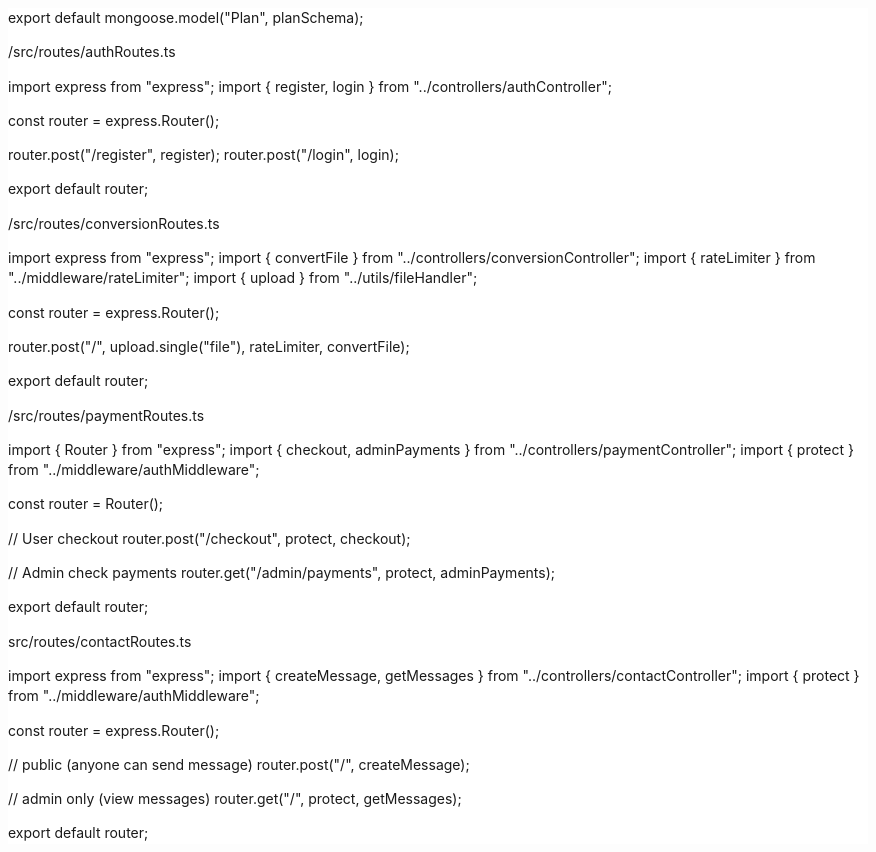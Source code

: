 export default mongoose.model<IPlan>("Plan", planSchema);



/src/routes/authRoutes.ts

import express from "express";
import { register, login } from "../controllers/authController";

const router = express.Router();

router.post("/register", register);
router.post("/login", login);

export default router;


/src/routes/conversionRoutes.ts

import express from "express";
import { convertFile } from "../controllers/conversionController";
import { rateLimiter } from "../middleware/rateLimiter";
import { upload } from "../utils/fileHandler";

const router = express.Router();

router.post("/", upload.single("file"), rateLimiter, convertFile);

export default router;


/src/routes/paymentRoutes.ts

import { Router } from "express";
import { checkout, adminPayments } from "../controllers/paymentController";
import { protect } from "../middleware/authMiddleware";

const router = Router();

// User checkout
router.post("/checkout", protect, checkout);

// Admin check payments
router.get("/admin/payments", protect, adminPayments);

export default router;


src/routes/contactRoutes.ts

import express from "express";
import { createMessage, getMessages } from "../controllers/contactController";
import { protect } from "../middleware/authMiddleware";

const router = express.Router();

// public (anyone can send message)
router.post("/", createMessage);

// admin only (view messages)
router.get("/", protect, getMessages);

export default router;
